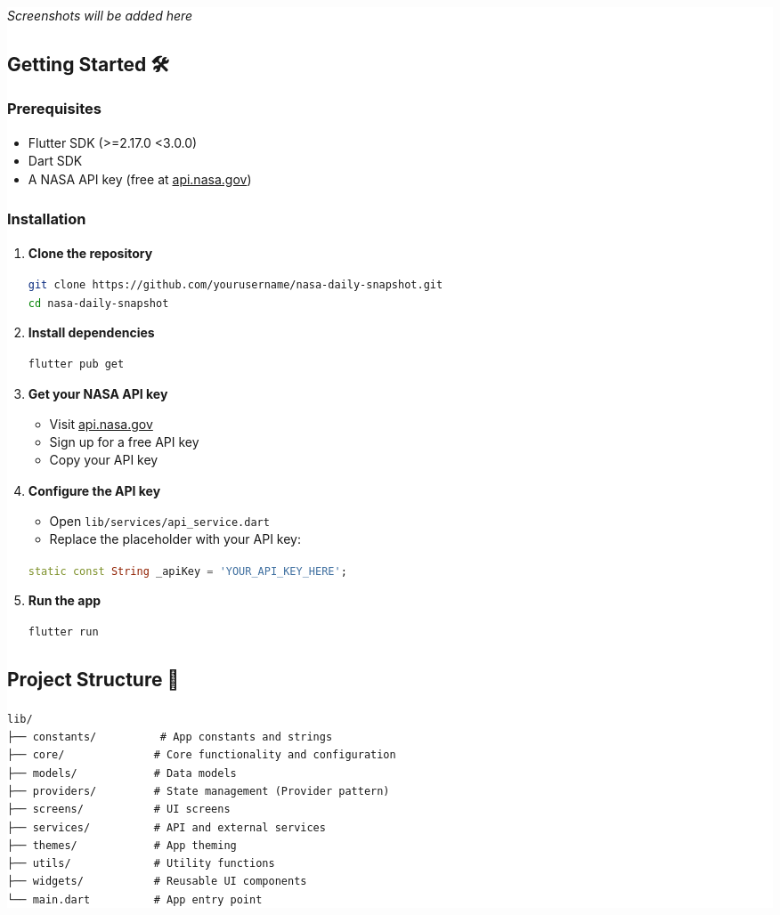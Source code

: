 *Screenshots will be added here*

## Getting Started 🛠️

### Prerequisites

- Flutter SDK (>=2.17.0 <3.0.0)
- Dart SDK
- A NASA API key (free at [api.nasa.gov](https://api.nasa.gov/))

### Installation

1. **Clone the repository**
   ```bash
   git clone https://github.com/yourusername/nasa-daily-snapshot.git
   cd nasa-daily-snapshot
   ```

2. **Install dependencies**
   ```bash
   flutter pub get
   ```

3. **Get your NASA API key**
   - Visit [api.nasa.gov](https://api.nasa.gov/)
   - Sign up for a free API key
   - Copy your API key

4. **Configure the API key**
   - Open `lib/services/api_service.dart`
   - Replace the placeholder with your API key:
   ```dart
   static const String _apiKey = 'YOUR_API_KEY_HERE';
   ```

5. **Run the app**
   ```bash
   flutter run
   ```

## Project Structure 📁

```
lib/
├── constants/          # App constants and strings
├── core/              # Core functionality and configuration
├── models/            # Data models
├── providers/         # State management (Provider pattern)
├── screens/           # UI screens
├── services/          # API and external services
├── themes/            # App theming
├── utils/             # Utility functions
├── widgets/           # Reusable UI components
└── main.dart          # App entry point
```
